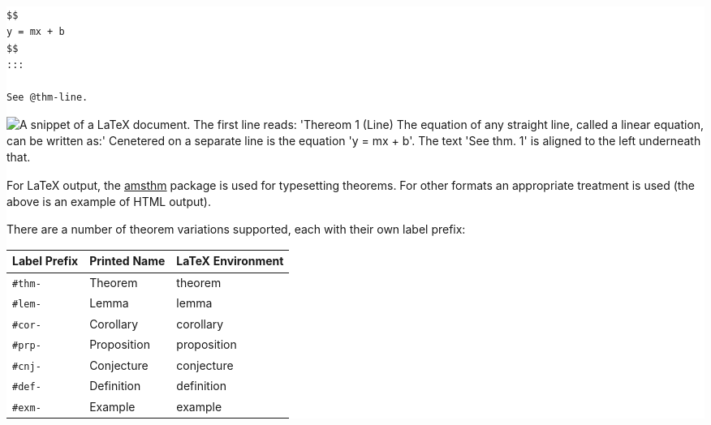     $$
    y = mx + b
    $$
    :::

    See @thm-line.

<img src="images/crossref-theorem.png" class="img-fluid"
alt="A snippet of a LaTeX document. The first line reads: &#39;Thereom 1 (Line) The equation of any straight line, called a linear equation, can be written as:&#39; Cenetered on a separate line is the equation &#39;y = mx + b&#39;. The text &#39;See thm. 1&#39; is aligned to the left underneath that." />

For LaTeX output, the [amsthm](https://ctan.org/pkg/amsthm?lang=en)
package is used for typesetting theorems. For other formats an
appropriate treatment is used (the above is an example of HTML output).

There are a number of theorem variations supported, each with their own
label prefix:

<table class="table">
<thead>
<tr class="header header">
<th><strong>Label Prefix</strong></th>
<th><strong>Printed Name</strong></th>
<th><strong>LaTeX Environment</strong></th>
</tr>
</thead>
<tbody>
<tr class="odd odd">
<td><code>#thm-</code></td>
<td>Theorem</td>
<td>theorem</td>
</tr>
<tr class="even even">
<td><code>#lem-</code></td>
<td>Lemma</td>
<td>lemma</td>
</tr>
<tr class="odd odd">
<td><code>#cor-</code></td>
<td>Corollary</td>
<td>corollary</td>
</tr>
<tr class="even even">
<td><code>#prp-</code></td>
<td>Proposition</td>
<td>proposition</td>
</tr>
<tr class="odd odd">
<td><code>#cnj-</code></td>
<td>Conjecture</td>
<td>conjecture</td>
</tr>
<tr class="even even">
<td><code>#def-</code></td>
<td>Definition</td>
<td>definition</td>
</tr>
<tr class="odd odd">
<td><code>#exm-</code></td>
<td>Example</td>
<td>example</td>
</tr>
<tr class="even even">